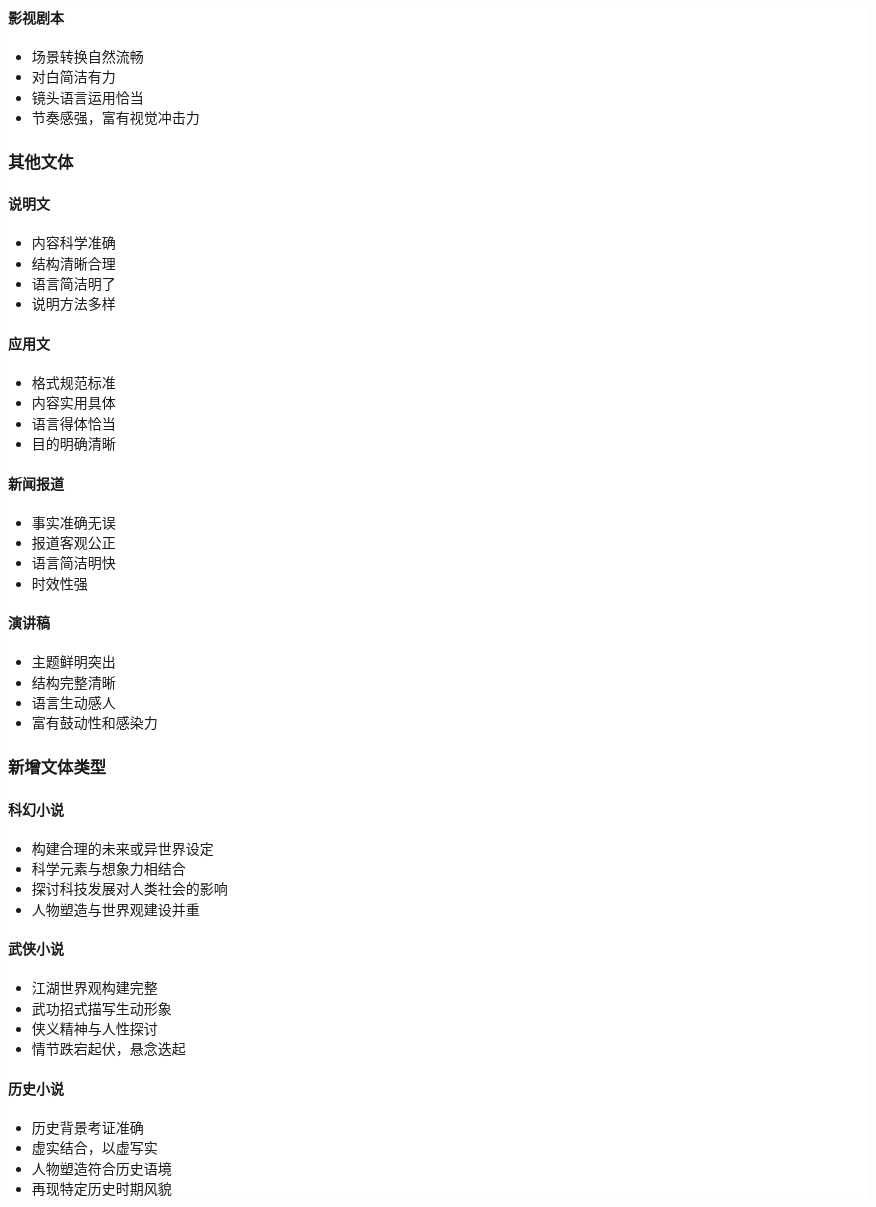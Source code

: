 #### 影视剧本
- 场景转换自然流畅
- 对白简洁有力
- 镜头语言运用恰当
- 节奏感强，富有视觉冲击力

### 其他文体
#### 说明文
- 内容科学准确
- 结构清晰合理
- 语言简洁明了
- 说明方法多样

#### 应用文
- 格式规范标准
- 内容实用具体
- 语言得体恰当
- 目的明确清晰

#### 新闻报道
- 事实准确无误
- 报道客观公正
- 语言简洁明快
- 时效性强

#### 演讲稿
- 主题鲜明突出
- 结构完整清晰
- 语言生动感人
- 富有鼓动性和感染力

### 新增文体类型

#### 科幻小说
- 构建合理的未来或异世界设定
- 科学元素与想象力相结合
- 探讨科技发展对人类社会的影响
- 人物塑造与世界观建设并重

#### 武侠小说
- 江湖世界观构建完整
- 武功招式描写生动形象
- 侠义精神与人性探讨
- 情节跌宕起伏，悬念迭起

#### 历史小说
- 历史背景考证准确
- 虚实结合，以虚写实
- 人物塑造符合历史语境
- 再现特定历史时期风貌
